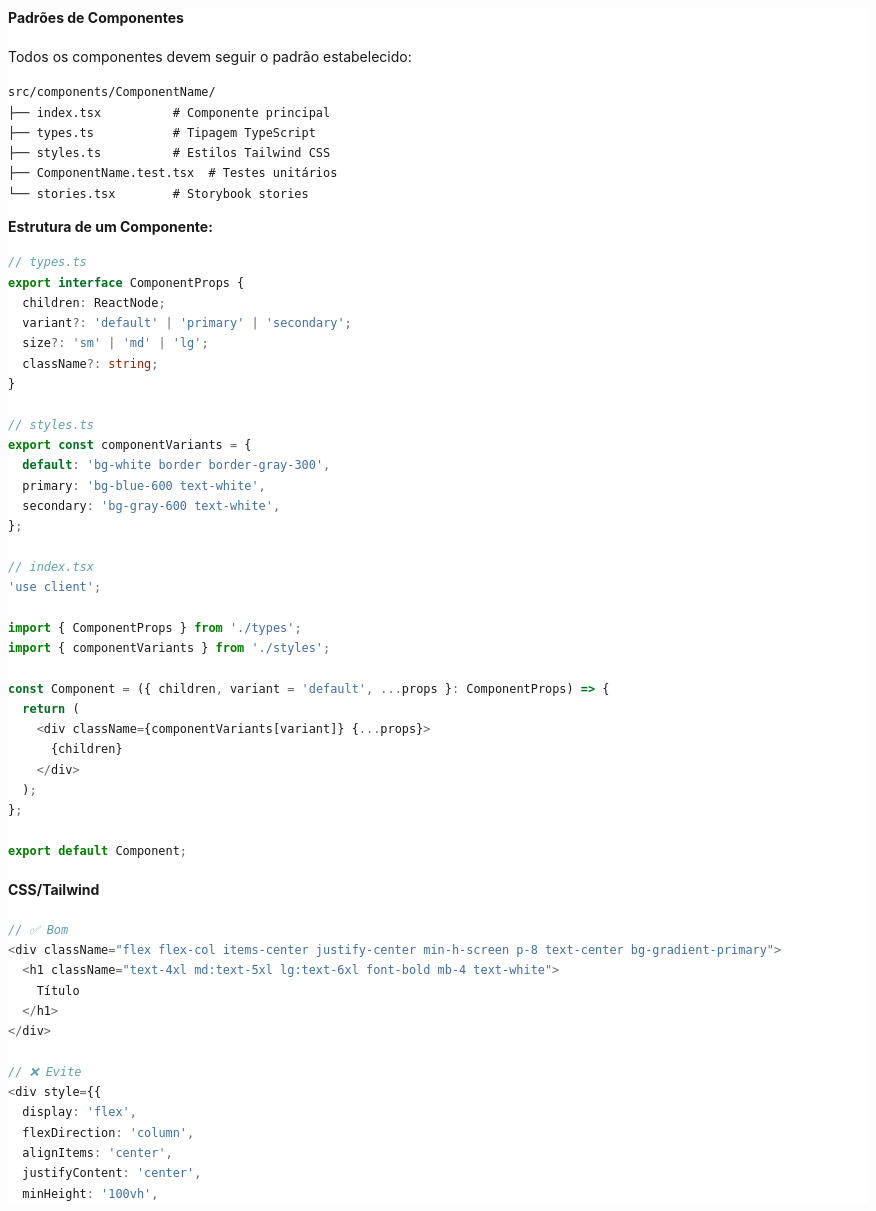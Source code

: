 #### Padrões de Componentes

Todos os componentes devem seguir o padrão estabelecido:

```
src/components/ComponentName/
├── index.tsx          # Componente principal
├── types.ts           # Tipagem TypeScript
├── styles.ts          # Estilos Tailwind CSS
├── ComponentName.test.tsx  # Testes unitários
└── stories.tsx        # Storybook stories
```

**Estrutura de um Componente:**

```typescript
// types.ts
export interface ComponentProps {
  children: ReactNode;
  variant?: 'default' | 'primary' | 'secondary';
  size?: 'sm' | 'md' | 'lg';
  className?: string;
}

// styles.ts
export const componentVariants = {
  default: 'bg-white border border-gray-300',
  primary: 'bg-blue-600 text-white',
  secondary: 'bg-gray-600 text-white',
};

// index.tsx
'use client';

import { ComponentProps } from './types';
import { componentVariants } from './styles';

const Component = ({ children, variant = 'default', ...props }: ComponentProps) => {
  return (
    <div className={componentVariants[variant]} {...props}>
      {children}
    </div>
  );
};

export default Component;
```

#### CSS/Tailwind

```typescript
// ✅ Bom
<div className="flex flex-col items-center justify-center min-h-screen p-8 text-center bg-gradient-primary">
  <h1 className="text-4xl md:text-5xl lg:text-6xl font-bold mb-4 text-white">
    Título
  </h1>
</div>

// ❌ Evite
<div style={{
  display: 'flex',
  flexDirection: 'column',
  alignItems: 'center',
  justifyContent: 'center',
  minHeight: '100vh',
```